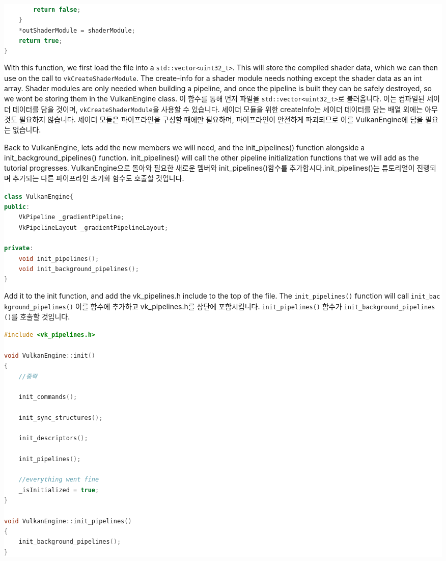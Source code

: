 ```cpp
        return false;
    }
    *outShaderModule = shaderModule;
    return true;
}
```

With this function, we first load the file into a `std::vector<uint32_t>`. This will store the compiled shader data, which we can then use on the call to `vkCreateShaderModule`. The create-info for a shader module needs nothing except the shader data as an int array. Shader modules are only needed when building a pipeline, and once the pipeline is built they can be safely destroyed, so we wont be storing them in the VulkanEngine class.
이 함수를 통해 먼저 파일을 `std::vector<uint32_t>`로 불러옵니다. 이는 컴파일된 셰이더 데이터를 담을 것이며, `vkCreateShaderModule`을 사용할 수 있습니다. 셰이더 모듈을 위한 createInfo는 셰이더 데이터를 담는 배열 외에는 아무것도 필요하지 않습니다. 셰이더 모듈은 파이프라인을 구성할 때에만 필요하며, 파이프라인이 안전하게 파괴되므로 이를 VulkanEngine에 담을 필요는 없습니다.

Back to VulkanEngine, lets add the new members we will need, and the init_pipelines() function alongside a init_background_pipelines() function. init_pipelines() will call the other pipeline initialization functions that we will add as the tutorial progresses.
VulkanEngine으로 돌아와 필요한 새로운 멤버와 init_pipelines()함수를 추가합시다.init_pipelines()는 튜토리얼이 진행되며 추가되는 다른 파이프라인 초기화 함수도 호출할 것입니다.

```cpp
class VulkanEngine{
public:
	VkPipeline _gradientPipeline;
	VkPipelineLayout _gradientPipelineLayout;

private:
	void init_pipelines();
	void init_background_pipelines();
}
```

Add it  to the init function, and add the vk_pipelines.h include to the top of the file. The `init_pipelines()` function will call `init_background_pipelines()`
이를 함수에 추가하고 vk_pipelines.h를 상단에 포함시킵니다. `init_pipelines()` 함수가 `init_background_pipelines()`를 호출할 것입니다.

```cpp
#include <vk_pipelines.h>

void VulkanEngine::init()
{
	//중략

	init_commands();

	init_sync_structures();

	init_descriptors();	

	init_pipelines();

	//everything went fine
	_isInitialized = true;
}

void VulkanEngine::init_pipelines()
{
	init_background_pipelines();
}
```
